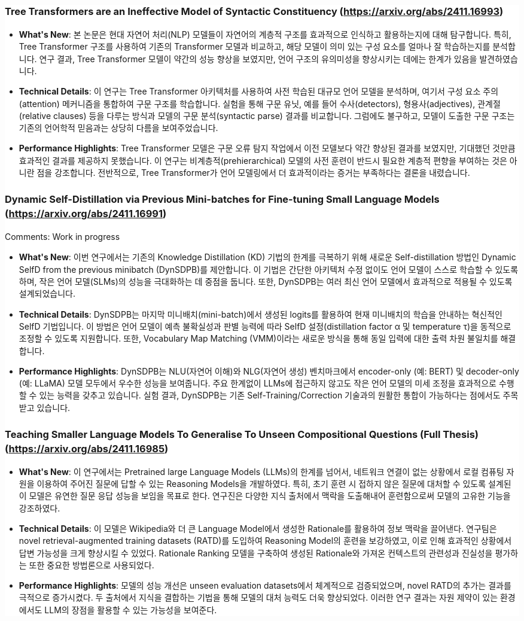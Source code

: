 

### Tree Transformers are an Ineffective Model of Syntactic Constituency (https://arxiv.org/abs/2411.16993)
- **What's New**: 본 논문은 현대 자연어 처리(NLP) 모델들이 자연어의 계층적 구조를 효과적으로 인식하고 활용하는지에 대해 탐구합니다. 특히, Tree Transformer 구조를 사용하여 기존의 Transformer 모델과 비교하고, 해당 모델이 의미 있는 구성 요소를 얼마나 잘 학습하는지를 분석합니다. 연구 결과, Tree Transformer 모델이 약간의 성능 향상을 보였지만, 언어 구조의 유의미성을 향상시키는 데에는 한계가 있음을 발견하였습니다.

- **Technical Details**: 이 연구는 Tree Transformer 아키텍처를 사용하여 사전 학습된 대규모 언어 모델을 분석하며, 여기서 구성 요소 주의(attention) 메커니즘을 통합하여 구문 구조를 학습합니다. 실험을 통해 구문 유닛, 예를 들어 수사(detectors), 형용사(adjectives), 관계절(relative clauses) 등을 다루는 방식과 모델의 구문 분석(syntactic parse) 결과를 비교합니다. 그럼에도 불구하고, 모델이 도출한 구문 구조는 기존의 언어학적 믿음과는 상당히 다름을 보여주었습니다.

- **Performance Highlights**: Tree Transformer 모델은 구문 오류 탐지 작업에서 이전 모델보다 약간 향상된 결과를 보였지만, 기대했던 것만큼 효과적인 결과를 제공하지 못했습니다. 이 연구는 비계층적(prehierarchical) 모델의 사전 훈련이 반드시 필요한 계층적 편향을 부여하는 것은 아니란 점을 강조합니다. 전반적으로, Tree Transformer가 언어 모델링에서 더 효과적이라는 증거는 부족하다는 결론을 내렸습니다.



### Dynamic Self-Distillation via Previous Mini-batches for Fine-tuning Small Language Models (https://arxiv.org/abs/2411.16991)
Comments:
          Work in progress

- **What's New**: 이번 연구에서는 기존의 Knowledge Distillation (KD) 기법의 한계를 극복하기 위해 새로운 Self-distillation 방법인 Dynamic SelfD from the previous minibatch (DynSDPB)를 제안합니다. 이 기법은 간단한 아키텍처 수정 없이도 언어 모델이 스스로 학습할 수 있도록 하며, 작은 언어 모델(SLMs)의 성능을 극대화하는 데 중점을 둡니다. 또한, DynSDPB는 여러 최신 언어 모델에서 효과적으로 적용될 수 있도록 설계되었습니다.

- **Technical Details**: DynSDPB는 마지막 미니배치(mini-batch)에서 생성된 logits를 활용하여 현재 미니배치의 학습을 안내하는 혁신적인 SelfD 기법입니다. 이 방법은 언어 모델이 예측 불확실성과 판별 능력에 따라 SelfD 설정(distillation factor α 및 temperature τ)을 동적으로 조정할 수 있도록 지원합니다. 또한, Vocabulary Map Matching (VMM)이라는 새로운 방식을 통해 동일 입력에 대한 출력 차원 불일치를 해결합니다.

- **Performance Highlights**: DynSDPB는 NLU(자연어 이해)와 NLG(자연어 생성) 벤치마크에서 encoder-only (예: BERT) 및 decoder-only (예: LLaMA) 모델 모두에서 우수한 성능을 보여줍니다. 주요 한계없이 LLMs에 접근하지 않고도 작은 언어 모델의 미세 조정을 효과적으로 수행할 수 있는 능력을 갖추고 있습니다. 실험 결과, DynSDPB는 기존 Self-Training/Correction 기술과의 원활한 통합이 가능하다는 점에서도 주목받고 있습니다.



### Teaching Smaller Language Models To Generalise To Unseen Compositional Questions (Full Thesis) (https://arxiv.org/abs/2411.16985)
- **What's New**: 이 연구에서는 Pretrained large Language Models (LLMs)의 한계를 넘어서, 네트워크 연결이 없는 상황에서 로컬 컴퓨팅 자원을 이용하여 주어진 질문에 답할 수 있는 Reasoning Models을 개발하였다. 특히, 초기 훈련 시 접하지 않은 질문에 대처할 수 있도록 설계된 이 모델은 유연한 질문 응답 성능을 보임을 목표로 한다. 연구진은 다양한 지식 출처에서 맥락을 도출해내어 훈련함으로써 모델의 고유한 기능을 강조하였다.

- **Technical Details**: 이 모델은 Wikipedia와 더 큰 Language Model에서 생성한 Rationale를 활용하여 정보 맥락을 끌어낸다. 연구팀은 novel retrieval-augmented training datasets (RATD)를 도입하여 Reasoning Model의 훈련을 보강하였고, 이로 인해 효과적인 상황에서 답변 가능성을 크게 향상시킬 수 있었다. Rationale Ranking 모델을 구축하여 생성된 Rationale와 가져온 컨텍스트의 관련성과 진실성을 평가하는 또한 중요한 방법론으로 사용되었다.

- **Performance Highlights**: 모델의 성능 개선은 unseen evaluation datasets에서 체계적으로 검증되었으며, novel RATD의 추가는 결과를 극적으로 증가시켰다. 두 출처에서 지식을 결합하는 기법을 통해 모델의 대처 능력도 더욱 향상되었다. 이러한 연구 결과는 자원 제약이 있는 환경에서도 LLM의 장점을 활용할 수 있는 가능성을 보여준다.


